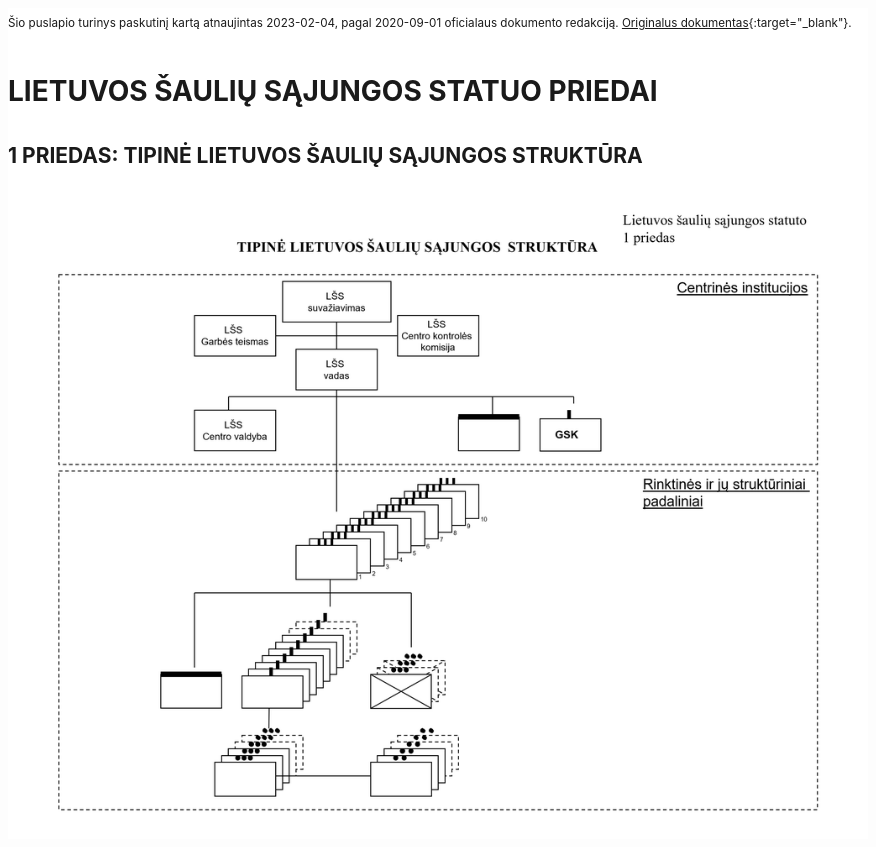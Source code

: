 <sub>Šio puslapio turinys paskutinį kartą atnaujintas 2023-02-04, pagal 2020-09-01 oficialaus dokumento redakciją. [Originalus dokumentas](https://www.e-tar.lt/portal/lt/legalAct/TAR.5A2BD2ACF9E5/EHgatIwDCj){:target="_blank"}.</sub>

# LIETUVOS ŠAULIŲ SĄJUNGOS STATUO PRIEDAI

## 1 PRIEDAS: TIPINĖ LIETUVOS ŠAULIŲ SĄJUNGOS STRUKTŪRA

![](pics/Lietuvos%20šaulių%20sąjungos%20statutas/19.png)
